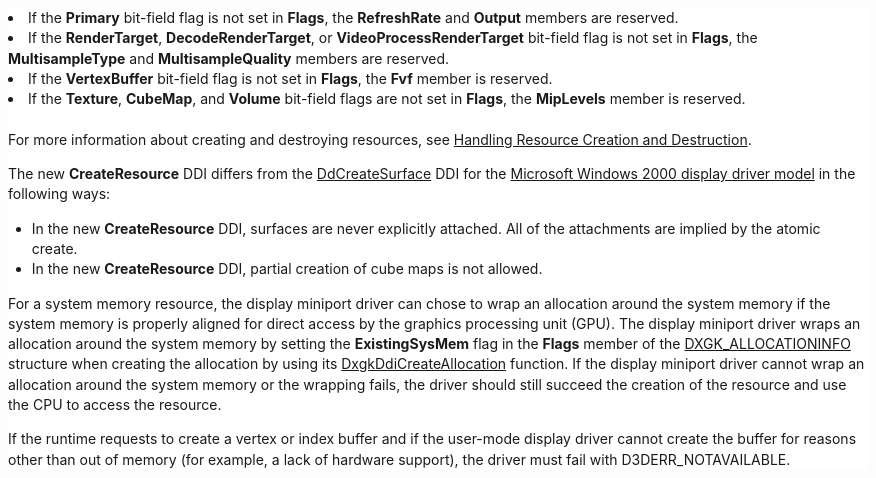 </li>
<li>
If the <b>Primary</b> bit-field flag is not set in <b>Flags</b>, the <b>RefreshRate</b> and <b>Output</b> members are reserved.

</li>
<li>
If the <b>RenderTarget</b>, <b>DecodeRenderTarget</b>, or <b>VideoProcessRenderTarget</b> bit-field flag is not set in <b>Flags</b>, the <b>MultisampleType</b> and <b>MultisampleQuality</b> members are reserved.

</li>
<li>
If the <b>VertexBuffer</b> bit-field flag is not set in <b>Flags</b>, the <b>Fvf</b> member is reserved.

</li>
<li>
If the <b>Texture</b>, <b>CubeMap</b>, and <b>Volume</b> bit-field flags are not set in <b>Flags</b>, the <b>MipLevels</b> member is reserved.

</li>
</ul>
</div>
<div> </div>
For more information about creating and destroying resources, see <a href="https://msdn.microsoft.com/d443bdc3-1c5a-4372-9e6a-b8a4d21499b9">Handling Resource Creation and Destruction</a>.

The new <b>CreateResource</b> DDI differs from the <a href="https://msdn.microsoft.com/45c793ed-34e8-4a15-91f4-9a258c1842fd">DdCreateSurface</a> DDI for the <a href="https://msdn.microsoft.com/24cb232b-e289-45c8-8d55-42614a4dfd54">Microsoft Windows 2000 display driver model</a> in the following ways:

<ul>
<li>
In the new <b>CreateResource</b> DDI, surfaces are never explicitly attached. All of the attachments are implied by the atomic create. 

</li>
<li>
In the new <b>CreateResource</b> DDI, partial creation of cube maps is not allowed. 

</li>
</ul>
For a system memory resource, the display miniport driver can chose to wrap an allocation around the system memory if the system memory is properly aligned for direct access by the graphics processing unit (GPU). The display miniport driver wraps an allocation around the system memory by setting the <b>ExistingSysMem</b>  flag in the <b>Flags</b> member of the <a href="..\d3dkmddi\ns-d3dkmddi-_dxgk_allocationinfo.md">DXGK_ALLOCATIONINFO</a> structure when creating the allocation by using its <a href="..\d3dkmddi\nc-d3dkmddi-dxgkddi_createallocation.md">DxgkDdiCreateAllocation</a> function. If the display miniport driver cannot wrap an allocation around the system memory or the wrapping fails, the driver should still succeed the creation of the resource and use the CPU to access the resource.

If the runtime requests to create a vertex or index buffer and if the user-mode display driver cannot create the buffer for reasons other than out of memory (for example, a lack of hardware support), the driver must fail with D3DERR_NOTAVAILABLE.
